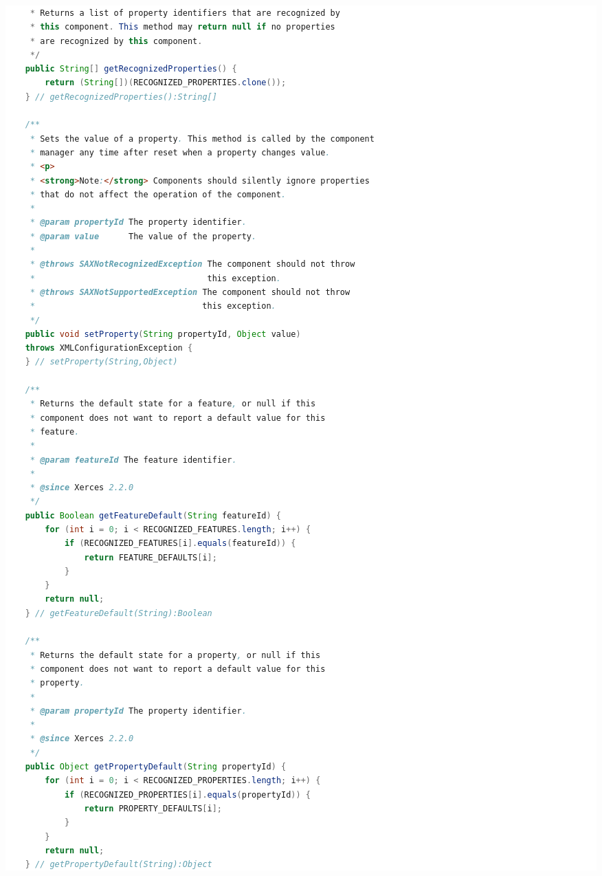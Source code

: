 ```java
     * Returns a list of property identifiers that are recognized by
     * this component. This method may return null if no properties
     * are recognized by this component.
     */
    public String[] getRecognizedProperties() {
        return (String[])(RECOGNIZED_PROPERTIES.clone());
    } // getRecognizedProperties():String[]

    /**
     * Sets the value of a property. This method is called by the component
     * manager any time after reset when a property changes value. 
     * <p>
     * <strong>Note:</strong> Components should silently ignore properties
     * that do not affect the operation of the component.
     * 
     * @param propertyId The property identifier.
     * @param value      The value of the property.
     *
     * @throws SAXNotRecognizedException The component should not throw
     *                                   this exception.
     * @throws SAXNotSupportedException The component should not throw
     *                                  this exception.
     */
    public void setProperty(String propertyId, Object value)
    throws XMLConfigurationException {
    } // setProperty(String,Object)

    /** 
     * Returns the default state for a feature, or null if this
     * component does not want to report a default value for this
     * feature.
     *
     * @param featureId The feature identifier.
     *
     * @since Xerces 2.2.0
     */
    public Boolean getFeatureDefault(String featureId) {
        for (int i = 0; i < RECOGNIZED_FEATURES.length; i++) {
            if (RECOGNIZED_FEATURES[i].equals(featureId)) {
                return FEATURE_DEFAULTS[i];
            }
        }
        return null;
    } // getFeatureDefault(String):Boolean

    /** 
     * Returns the default state for a property, or null if this
     * component does not want to report a default value for this
     * property. 
     *
     * @param propertyId The property identifier.
     *
     * @since Xerces 2.2.0
     */
    public Object getPropertyDefault(String propertyId) {
        for (int i = 0; i < RECOGNIZED_PROPERTIES.length; i++) {
            if (RECOGNIZED_PROPERTIES[i].equals(propertyId)) {
                return PROPERTY_DEFAULTS[i];
            }
        }
        return null;
    } // getPropertyDefault(String):Object

```